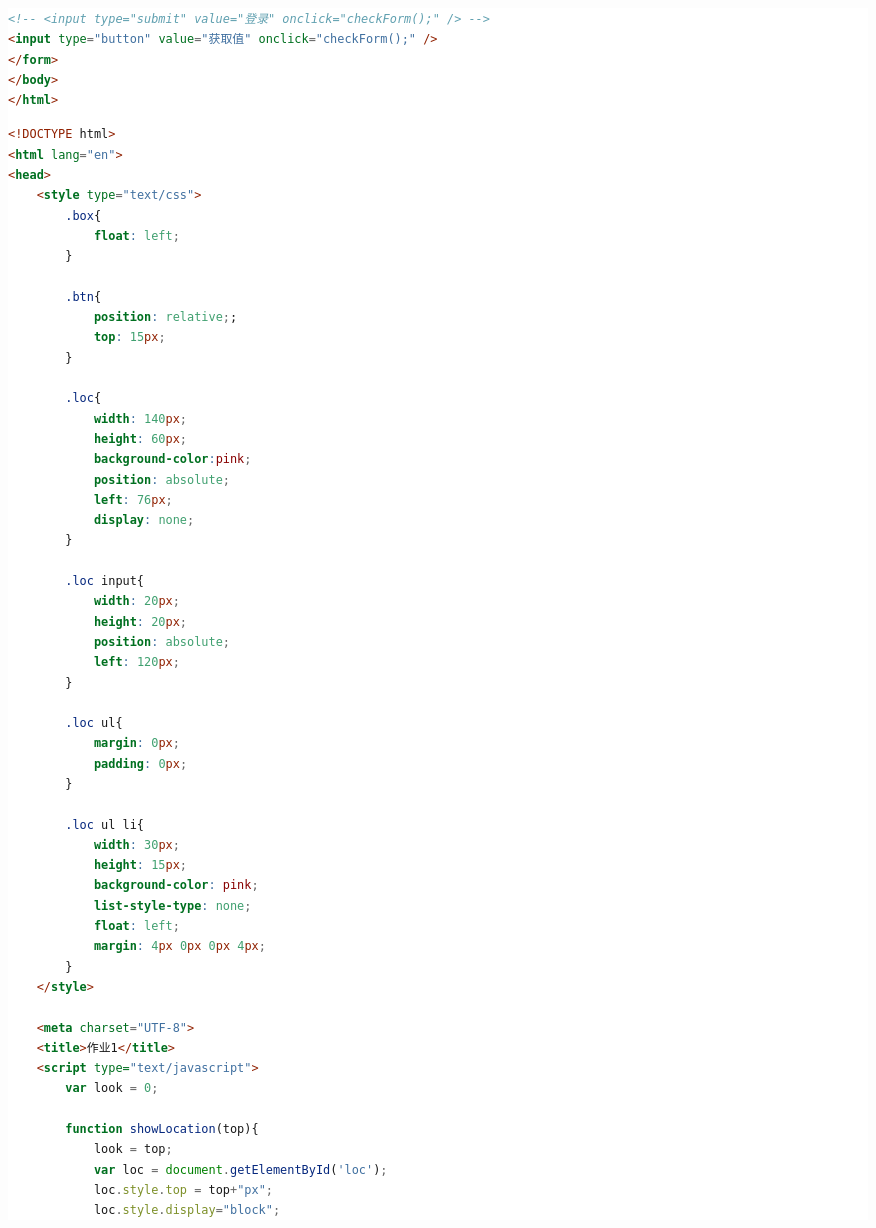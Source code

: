 ```html
<!-- <input type="submit" value="登录" onclick="checkForm();" /> -->
<input type="button" value="获取值" onclick="checkForm();" />
</form>
</body>
</html>

```


```html
<!DOCTYPE html>
<html lang="en">
<head>
    <style type="text/css">
        .box{
            float: left;
        }
        
        .btn{
            position: relative;;
            top: 15px;
        }
        
        .loc{
            width: 140px; 
            height: 60px; 
            background-color:pink;
            position: absolute;
            left: 76px;
            display: none; 
        }

        .loc input{
            width: 20px; 
            height: 20px;
            position: absolute;
            left: 120px;
        }

        .loc ul{
            margin: 0px;
            padding: 0px;
        }

        .loc ul li{
            width: 30px;
            height: 15px;
            background-color: pink;
            list-style-type: none;
            float: left;
            margin: 4px 0px 0px 4px;
        }
    </style>

    <meta charset="UTF-8">
    <title>作业1</title>
    <script type="text/javascript">
        var look = 0;
        
        function showLocation(top){
        	look = top;		
        	var loc = document.getElementById('loc');
        	loc.style.top = top+"px";
        	loc.style.display="block";
```